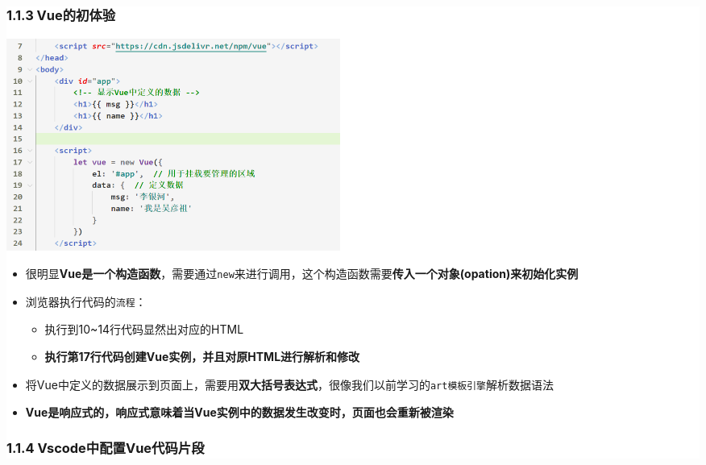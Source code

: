 

### 1.1.3 Vue的初体验

<img src="./images/01-Vue 基础.assets/image-20200825130608446.png" alt="image-20200825130608446" style="zoom:50%;" />



- 很明显**Vue是一个构造函数**，需要通过`new`来进行调用，这个构造函数需要**传入一个对象(opation)来初始化实例**

- 浏览器执行代码的`流程`：

    - 执行到10~14行代码显然出对应的HTML

    - **执行第17行代码创建Vue实例，并且对原HTML进行解析和修改**
    
        
    
- 将Vue中定义的数据展示到页面上，需要用**双大括号表达式**，很像我们以前学习的`art模板引擎`解析数据语法

    

- **Vue是响应式的，响应式意味着当Vue实例中的数据发生改变时，页面也会重新被渲染**









### 1.1.4 Vscode中配置Vue代码片段
